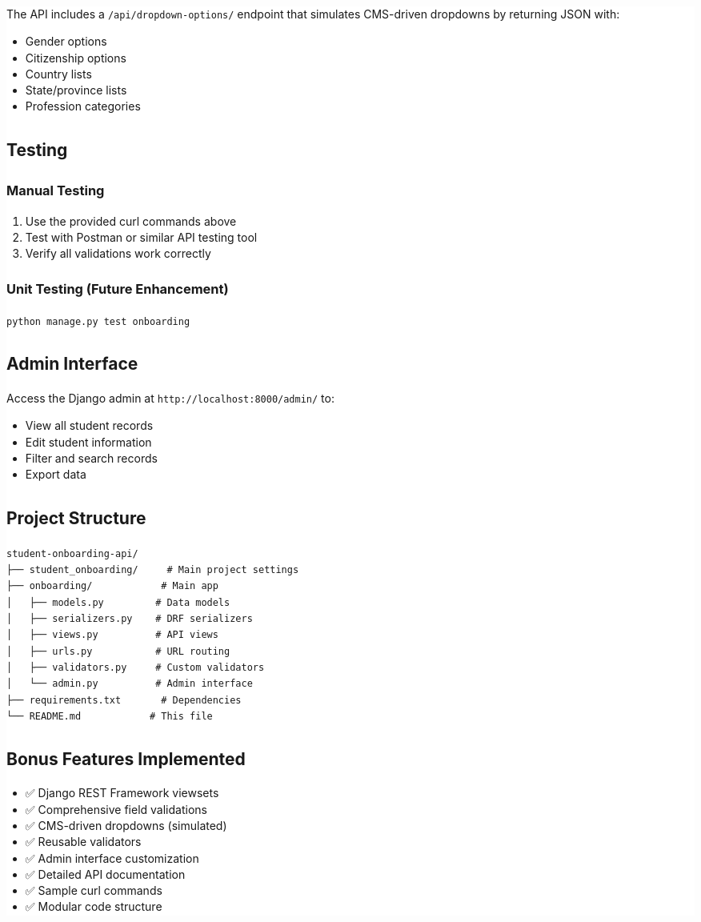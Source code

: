 The API includes a `/api/dropdown-options/` endpoint that simulates CMS-driven dropdowns by returning JSON with:
- Gender options
- Citizenship options
- Country lists
- State/province lists
- Profession categories

## Testing

### Manual Testing
1. Use the provided curl commands above
2. Test with Postman or similar API testing tool
3. Verify all validations work correctly

### Unit Testing (Future Enhancement)
```bash
python manage.py test onboarding
```

## Admin Interface

Access the Django admin at `http://localhost:8000/admin/` to:
- View all student records
- Edit student information
- Filter and search records
- Export data

## Project Structure

```
student-onboarding-api/
├── student_onboarding/     # Main project settings
├── onboarding/            # Main app
│   ├── models.py         # Data models
│   ├── serializers.py    # DRF serializers
│   ├── views.py          # API views
│   ├── urls.py           # URL routing
│   ├── validators.py     # Custom validators
│   └── admin.py          # Admin interface
├── requirements.txt       # Dependencies
└── README.md            # This file
```

## Bonus Features Implemented

- ✅ Django REST Framework viewsets
- ✅ Comprehensive field validations
- ✅ CMS-driven dropdowns (simulated)
- ✅ Reusable validators
- ✅ Admin interface customization
- ✅ Detailed API documentation
- ✅ Sample curl commands
- ✅ Modular code structure
